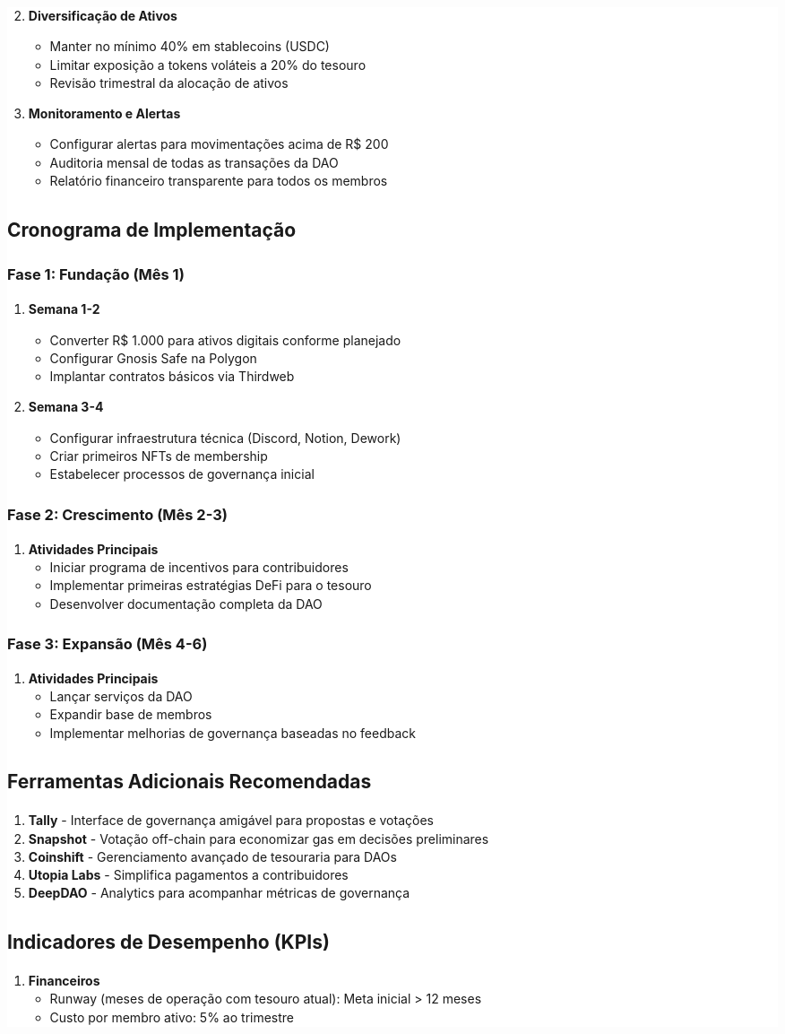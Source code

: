 2. **Diversificação de Ativos**
   - Manter no mínimo 40% em stablecoins (USDC)
   - Limitar exposição a tokens voláteis a 20% do tesouro
   - Revisão trimestral da alocação de ativos

3. **Monitoramento e Alertas**
   - Configurar alertas para movimentações acima de R$ 200
   - Auditoria mensal de todas as transações da DAO
   - Relatório financeiro transparente para todos os membros

## Cronograma de Implementação

### Fase 1: Fundação (Mês 1)

1. **Semana 1-2**
   - Converter R$ 1.000 para ativos digitais conforme planejado
   - Configurar Gnosis Safe na Polygon
   - Implantar contratos básicos via Thirdweb

2. **Semana 3-4**
   - Configurar infraestrutura técnica (Discord, Notion, Dework)
   - Criar primeiros NFTs de membership
   - Estabelecer processos de governança inicial

### Fase 2: Crescimento (Mês 2-3)

1. **Atividades Principais**
   - Iniciar programa de incentivos para contribuidores
   - Implementar primeiras estratégias DeFi para o tesouro
   - Desenvolver documentação completa da DAO

### Fase 3: Expansão (Mês 4-6)

1. **Atividades Principais**
   - Lançar serviços da DAO
   - Expandir base de membros
   - Implementar melhorias de governança baseadas no feedback

## Ferramentas Adicionais Recomendadas

1. **Tally** - Interface de governança amigável para propostas e votações
2. **Snapshot** - Votação off-chain para economizar gas em decisões preliminares
3. **Coinshift** - Gerenciamento avançado de tesouraria para DAOs
4. **Utopia Labs** - Simplifica pagamentos a contribuidores
5. **DeepDAO** - Analytics para acompanhar métricas de governança

## Indicadores de Desempenho (KPIs)

1. **Financeiros**
   - Runway (meses de operação com tesouro atual): Meta inicial > 12 meses
   - Custo por membro ativo:  5% ao trimestre
